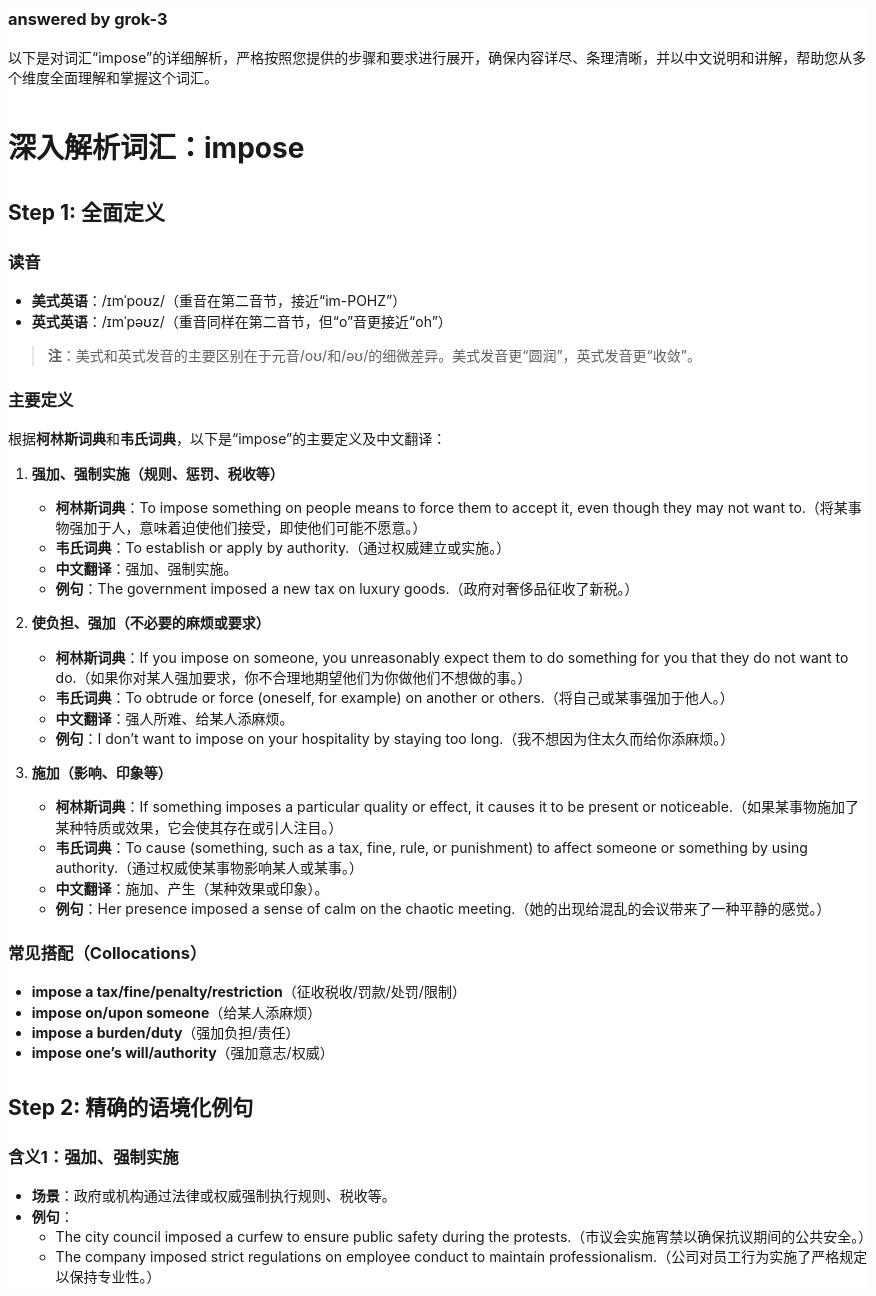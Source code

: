 ### answered by grok-3
以下是对词汇“impose”的详细解析，严格按照您提供的步骤和要求进行展开，确保内容详尽、条理清晰，并以中文说明和讲解，帮助您从多个维度全面理解和掌握这个词汇。

<xaiArtifact artifact_id="fb69731e-8689-4617-9993-588de724887e" artifact_version_id="6ea2790c-c2fb-4273-a8b2-604dde9fac37" title="Detailed Analysis of the Word 'Impose'" contentType="text/markdown">

# 深入解析词汇：impose

## Step 1: 全面定义

### 读音
- **美式英语**：/ɪmˈpoʊz/（重音在第二音节，接近“im-POHZ”）
- **英式英语**：/ɪmˈpəʊz/（重音同样在第二音节，但“o”音更接近“oh”）
> **注**：美式和英式发音的主要区别在于元音/oʊ/和/əʊ/的细微差异。美式发音更“圆润”，英式发音更“收敛”。

### 主要定义
根据**柯林斯词典**和**韦氏词典**，以下是“impose”的主要定义及中文翻译：

1. **强加、强制实施（规则、惩罚、税收等）**
   - **柯林斯词典**：To impose something on people means to force them to accept it, even though they may not want to.（将某事物强加于人，意味着迫使他们接受，即使他们可能不愿意。）
   - **韦氏词典**：To establish or apply by authority.（通过权威建立或实施。）
   - **中文翻译**：强加、强制实施。
   - **例句**：The government imposed a new tax on luxury goods.（政府对奢侈品征收了新税。）

2. **使负担、强加（不必要的麻烦或要求）**
   - **柯林斯词典**：If you impose on someone, you unreasonably expect them to do something for you that they do not want to do.（如果你对某人强加要求，你不合理地期望他们为你做他们不想做的事。）
   - **韦氏词典**：To obtrude or force (oneself, for example) on another or others.（将自己或某事强加于他人。）
   - **中文翻译**：强人所难、给某人添麻烦。
   - **例句**：I don’t want to impose on your hospitality by staying too long.（我不想因为住太久而给你添麻烦。）

3. **施加（影响、印象等）**
   - **柯林斯词典**：If something imposes a particular quality or effect, it causes it to be present or noticeable.（如果某事物施加了某种特质或效果，它会使其存在或引人注目。）
   - **韦氏词典**：To cause (something, such as a tax, fine, rule, or punishment) to affect someone or something by using authority.（通过权威使某事物影响某人或某事。）
   - **中文翻译**：施加、产生（某种效果或印象）。
   - **例句**：Her presence imposed a sense of calm on the chaotic meeting.（她的出现给混乱的会议带来了一种平静的感觉。）

### 常见搭配（Collocations）
- **impose a tax/fine/penalty/restriction**（征收税收/罚款/处罚/限制）
- **impose on/upon someone**（给某人添麻烦）
- **impose a burden/duty**（强加负担/责任）
- **impose one’s will/authority**（强加意志/权威）

## Step 2: 精确的语境化例句

### 含义1：强加、强制实施
- **场景**：政府或机构通过法律或权威强制执行规则、税收等。
- **例句**：
  - The city council imposed a curfew to ensure public safety during the protests.（市议会实施宵禁以确保抗议期间的公共安全。）
  - The company imposed strict regulations on employee conduct to maintain professionalism.（公司对员工行为实施了严格规定以保持专业性。）

